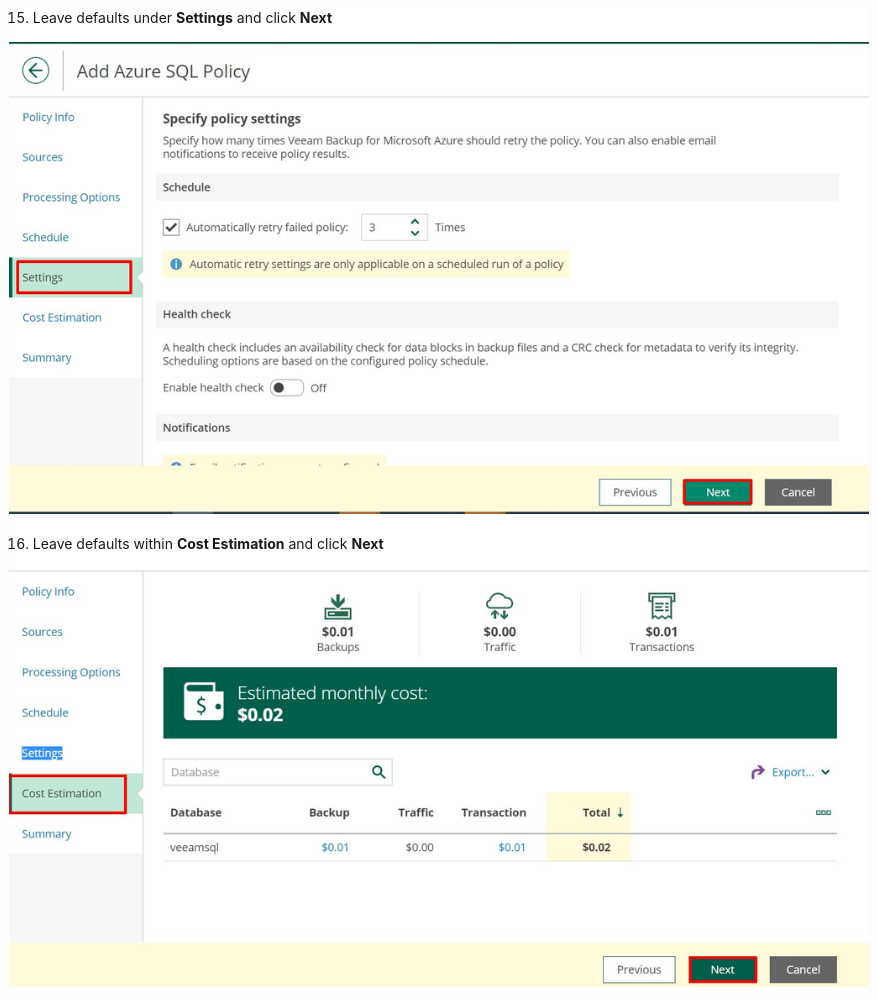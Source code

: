 15. Leave defaults under **Settings** and click **Next**

![veeam76](./images/veeam76.jpg)

16. Leave defaults within **Cost Estimation** and click **Next**

![veeam77](./images/veeam77.jpg)
